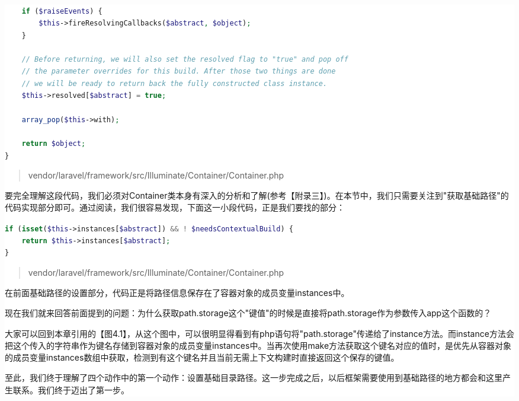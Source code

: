 ````php
    if ($raiseEvents) {
        $this->fireResolvingCallbacks($abstract, $object);
    }

    // Before returning, we will also set the resolved flag to "true" and pop off
    // the parameter overrides for this build. After those two things are done
    // we will be ready to return back the fully constructed class instance.
    $this->resolved[$abstract] = true;

    array_pop($this->with);

    return $object;
}
````

> vendor/laravel/framework/src/Illuminate/Container/Container.php

要完全理解这段代码，我们必须对Container类本身有深入的分析和了解(参考【附录三】)。在本节中，我们只需要关注到"获取基础路径"的代码实现部分即可。通过阅读，我们很容易发现，下面这一小段代码，正是我们要找的部分：

````php
if (isset($this->instances[$abstract]) && ! $needsContextualBuild) {
	return $this->instances[$abstract];
}
````

> vendor/laravel/framework/src/Illuminate/Container/Container.php

在前面基础路径的设置部分，代码正是将路径信息保存在了容器对象的成员变量instances中。

现在我们就来回答前面提到的问题：为什么获取path.storage这个"键值"的时候是直接将path.storage作为参数传入app这个函数的？

大家可以回到本章引用的【图4.1】，从这个图中，可以很明显得看到有php语句将"path.storage"传递给了instance方法。而instance方法会把这个传入的字符串作为键名存储到容器对象的成员变量instances中。当再次使用make方法获取这个键名对应的值时，是优先从容器对象的成员变量instances数组中获取，检测到有这个键名并且当前无需上下文构建时直接返回这个保存的键值。

至此，我们终于理解了四个动作中的第一个动作：设置基础目录路径。这一步完成之后，以后框架需要使用到基础路径的地方都会和这里产生联系。我们终于迈出了第一步。